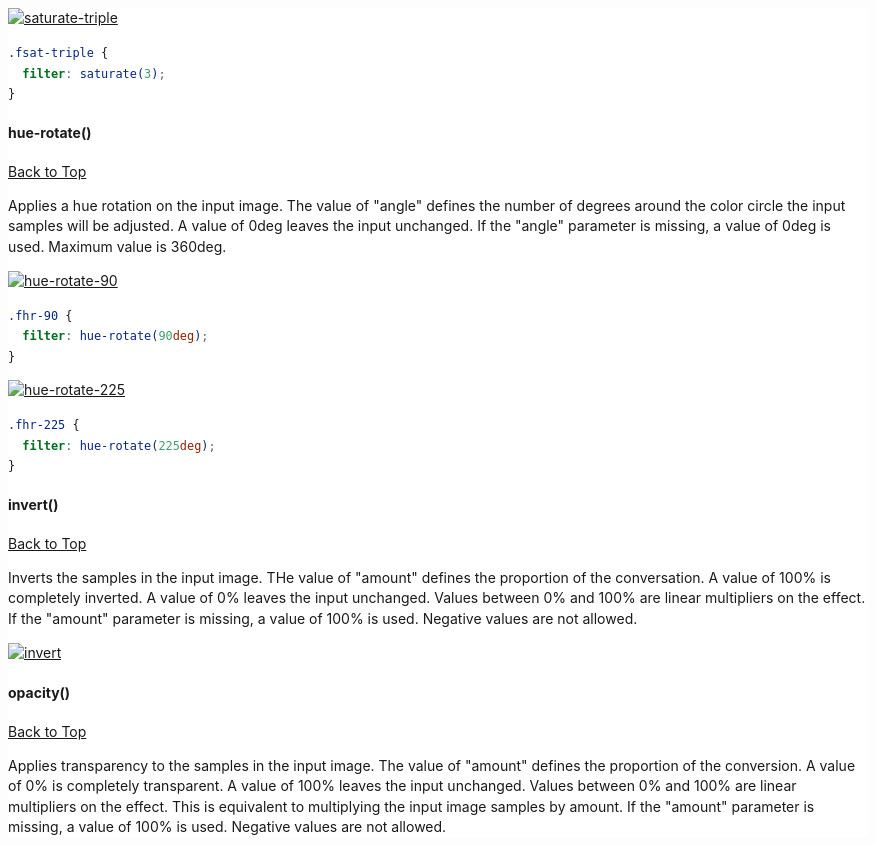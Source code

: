 [![saturate-triple](https://user-images.githubusercontent.com/14102723/84535216-5c8ea180-acb9-11ea-8563-6150bbf9ef4b.png)](https://user-images.githubusercontent.com/14102723/84535216-5c8ea180-acb9-11ea-8563-6150bbf9ef4b.png)

```css
.fsat-triple {
  filter: saturate(3);
}
```

#### hue-rotate()
[Back to Top](#filters)

Applies a hue rotation on the input image. The value of "angle" defines the number of degrees around the color circle the input samples will be adjusted. A value of 0deg leaves the input unchanged. If the "angle" parameter is missing, a value of 0deg is used. Maximum value is 360deg.

[![hue-rotate-90](https://user-images.githubusercontent.com/14102723/84535298-8cd64000-acb9-11ea-8ecc-851ca380a030.png)](https://user-images.githubusercontent.com/14102723/84535298-8cd64000-acb9-11ea-8ecc-851ca380a030.png)

```css
.fhr-90 {
  filter: hue-rotate(90deg);
}
```

[![hue-rotate-225](https://user-images.githubusercontent.com/14102723/84535397-bd1dde80-acb9-11ea-9d52-5f2641d2643f.png)](https://user-images.githubusercontent.com/14102723/84535397-bd1dde80-acb9-11ea-9d52-5f2641d2643f.png)

```css
.fhr-225 {
  filter: hue-rotate(225deg);
}
```

#### invert()
[Back to Top](#filters)

Inverts the samples in the input image. THe value of "amount" defines the proportion of the conversation. A value of 100% is completely inverted. A value of 0% leaves the input unchanged. Values between 0% and 100% are linear multipliers on the effect. If the "amount" parameter is missing, a value of 100% is used. Negative values are not allowed.

[![invert](https://user-images.githubusercontent.com/14102723/84535491-e63e6f00-acb9-11ea-96a8-9680da5cf08d.png)](https://user-images.githubusercontent.com/14102723/84535491-e63e6f00-acb9-11ea-96a8-9680da5cf08d.png)

#### opacity()
[Back to Top](#filters)

Applies transparency to the samples in the input image. The value of "amount" defines the proportion of the conversion. A value of 0% is completely transparent. A value of 100% leaves the input unchanged. Values between 0% and 100% are linear multipliers on the effect. This is equivalent to multiplying the input image samples by amount. If the "amount" parameter is missing, a value of 100% is used. Negative values are not allowed.
